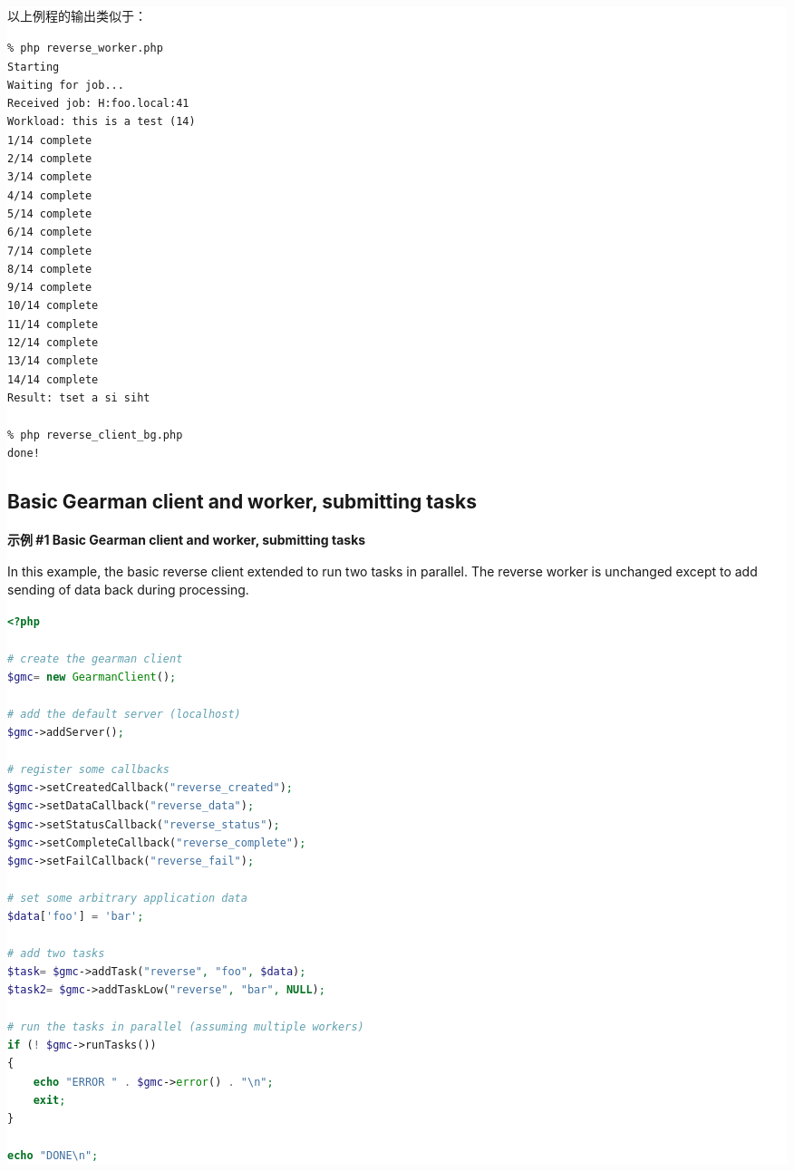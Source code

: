 以上例程的输出类似于：

    % php reverse_worker.php
    Starting
    Waiting for job...
    Received job: H:foo.local:41
    Workload: this is a test (14)
    1/14 complete
    2/14 complete
    3/14 complete
    4/14 complete
    5/14 complete
    6/14 complete
    7/14 complete
    8/14 complete
    9/14 complete
    10/14 complete
    11/14 complete
    12/14 complete
    13/14 complete
    14/14 complete
    Result: tset a si siht

    % php reverse_client_bg.php
    done!

Basic Gearman client and worker, submitting tasks
-------------------------------------------------

**示例 \#1 Basic Gearman client and worker, submitting tasks**

In this example, the basic reverse client extended to run two tasks in
parallel. The reverse worker is unchanged except to add sending of data
back during processing.

``` php
<?php

# create the gearman client
$gmc= new GearmanClient();

# add the default server (localhost)
$gmc->addServer();

# register some callbacks
$gmc->setCreatedCallback("reverse_created");
$gmc->setDataCallback("reverse_data");
$gmc->setStatusCallback("reverse_status");
$gmc->setCompleteCallback("reverse_complete");
$gmc->setFailCallback("reverse_fail");

# set some arbitrary application data
$data['foo'] = 'bar';

# add two tasks
$task= $gmc->addTask("reverse", "foo", $data);
$task2= $gmc->addTaskLow("reverse", "bar", NULL);

# run the tasks in parallel (assuming multiple workers)
if (! $gmc->runTasks())
{
    echo "ERROR " . $gmc->error() . "\n";
    exit;
}

echo "DONE\n";
```